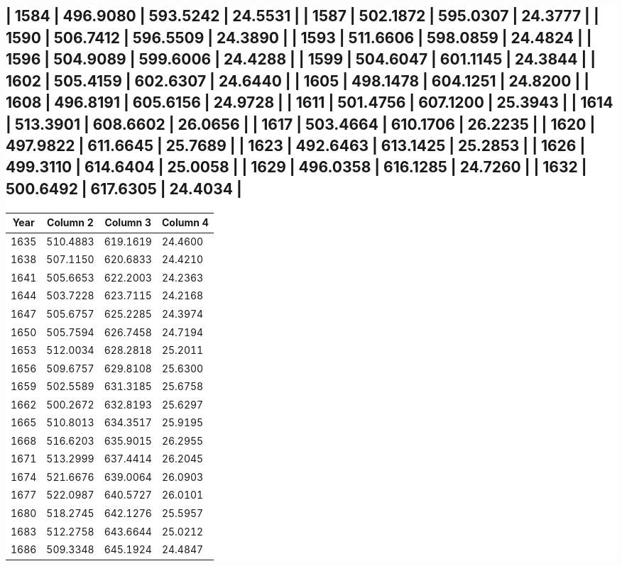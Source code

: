 | 1584 | 496.9080 | 593.5242 | 24.5531 |
| 1587 | 502.1872 | 595.0307 | 24.3777 |
| 1590 | 506.7412 | 596.5509 | 24.3890 |
| 1593 | 511.6606 | 598.0859 | 24.4824 |
| 1596 | 504.9089 | 599.6006 | 24.4288 |
| 1599 | 504.6047 | 601.1145 | 24.3844 |
| 1602 | 505.4159 | 602.6307 | 24.6440 |
| 1605 | 498.1478 | 604.1251 | 24.8200 |
| 1608 | 496.8191 | 605.6156 | 24.9728 |
| 1611 | 501.4756 | 607.1200 | 25.3943 |
| 1614 | 513.3901 | 608.6602 | 26.0656 |
| 1617 | 503.4664 | 610.1706 | 26.2235 |
| 1620 | 497.9822 | 611.6645 | 25.7689 |
| 1623 | 492.6463 | 613.1425 | 25.2853 |
| 1626 | 499.3110 | 614.6404 | 25.0058 |
| 1629 | 496.0358 | 616.1285 | 24.7260 |
| 1632 | 500.6492 | 617.6305 | 24.4034 |
---
| Year | Column 2 | Column 3 | Column 4 |
|------|----------|----------|----------|
| 1635 | 510.4883 | 619.1619 | 24.4600 |
| 1638 | 507.1150 | 620.6833 | 24.4210 |
| 1641 | 505.6653 | 622.2003 | 24.2363 |
| 1644 | 503.7228 | 623.7115 | 24.2168 |
| 1647 | 505.6757 | 625.2285 | 24.3974 |
| 1650 | 505.7594 | 626.7458 | 24.7194 |
| 1653 | 512.0034 | 628.2818 | 25.2011 |
| 1656 | 509.6757 | 629.8108 | 25.6300 |
| 1659 | 502.5589 | 631.3185 | 25.6758 |
| 1662 | 500.2672 | 632.8193 | 25.6297 |
| 1665 | 510.8013 | 634.3517 | 25.9195 |
| 1668 | 516.6203 | 635.9015 | 26.2955 |
| 1671 | 513.2999 | 637.4414 | 26.2045 |
| 1674 | 521.6676 | 639.0064 | 26.0903 |
| 1677 | 522.0987 | 640.5727 | 26.0101 |
| 1680 | 518.2745 | 642.1276 | 25.5957 |
| 1683 | 512.2758 | 643.6644 | 25.0212 |
| 1686 | 509.3348 | 645.1924 | 24.4847 |